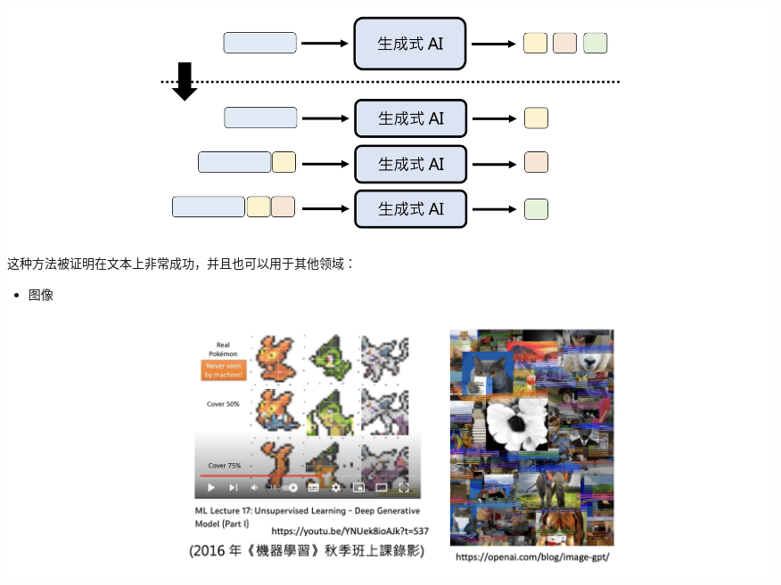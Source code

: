 <div style="text-align: center">
    <img src="images/lec8/7.png" width=60%/>
</div>

这种方法被证明在文本上非常成功，并且也可以用于其他领域：

- 图像

    <div style="text-align: center">
        <img src="images/lec8/8.png" width=60%/>
    </div>
